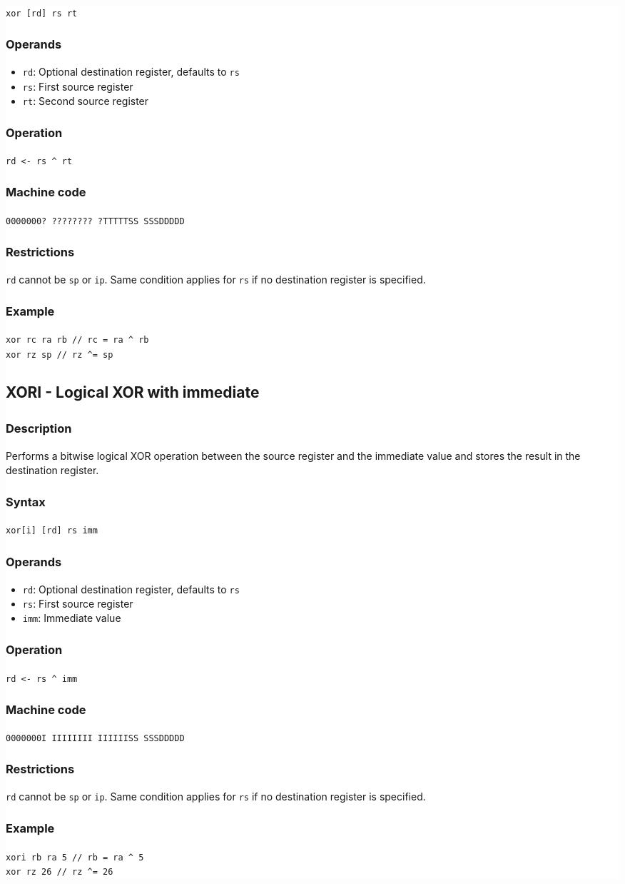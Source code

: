`xor [rd] rs rt`

### Operands

- `rd`: Optional destination register, defaults to `rs`
- `rs`: First source register
- `rt`: Second source register

### Operation

`rd <- rs ^ rt`

### Machine code

`0000000? ???????? ?TTTTTSS SSSDDDDD`

### Restrictions

`rd` cannot be `sp` or `ip`. Same condition applies for `rs` if no destination register is specified.

### Example

```
xor rc ra rb // rc = ra ^ rb
xor rz sp // rz ^= sp
```





## XORI - Logical XOR with immediate

### Description

Performs a bitwise logical XOR operation between the source register and the immediate value and stores the result in the destination register.

### Syntax

`xor[i] [rd] rs imm`

### Operands

- `rd`: Optional destination register, defaults to `rs`
- `rs`: First source register
- `imm`: Immediate value

### Operation

`rd <- rs ^ imm`

### Machine code

`0000000I IIIIIIII IIIIIISS SSSDDDDD`

### Restrictions

`rd` cannot be `sp` or `ip`. Same condition applies for `rs` if no destination register is specified.

### Example

```
xori rb ra 5 // rb = ra ^ 5
xor rz 26 // rz ^= 26
```